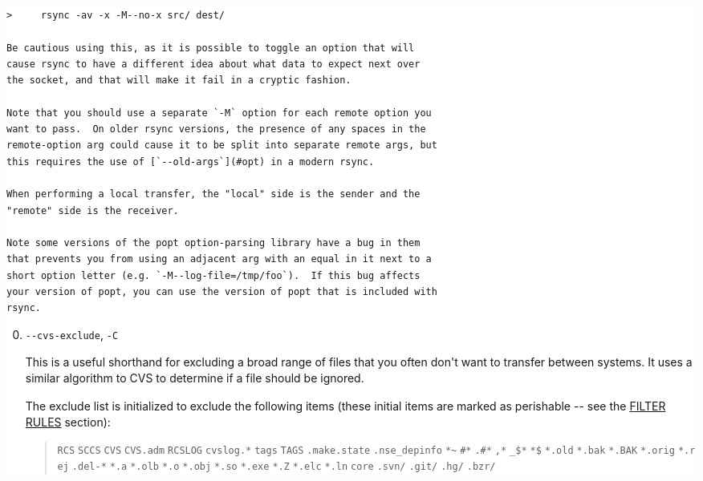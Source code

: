     >     rsync -av -x -M--no-x src/ dest/

    Be cautious using this, as it is possible to toggle an option that will
    cause rsync to have a different idea about what data to expect next over
    the socket, and that will make it fail in a cryptic fashion.

    Note that you should use a separate `-M` option for each remote option you
    want to pass.  On older rsync versions, the presence of any spaces in the
    remote-option arg could cause it to be split into separate remote args, but
    this requires the use of [`--old-args`](#opt) in a modern rsync.

    When performing a local transfer, the "local" side is the sender and the
    "remote" side is the receiver.

    Note some versions of the popt option-parsing library have a bug in them
    that prevents you from using an adjacent arg with an equal in it next to a
    short option letter (e.g. `-M--log-file=/tmp/foo`).  If this bug affects
    your version of popt, you can use the version of popt that is included with
    rsync.

0.  `--cvs-exclude`, `-C`

    This is a useful shorthand for excluding a broad range of files that you
    often don't want to transfer between systems.  It uses a similar algorithm
    to CVS to determine if a file should be ignored.

    The exclude list is initialized to exclude the following items (these
    initial items are marked as perishable -- see the [FILTER RULES](#)
    section):

    [comment]: # (This list gets used for the default-cvsignore.h file.)

    > `RCS`
    > `SCCS`
    > `CVS`
    > `CVS.adm`
    > `RCSLOG`
    > `cvslog.*`
    > `tags`
    > `TAGS`
    > `.make.state`
    > `.nse_depinfo`
    > `*~`
    > `#*`
    > `.#*`
    > `,*`
    > `_$*`
    > `*$`
    > `*.old`
    > `*.bak`
    > `*.BAK`
    > `*.orig`
    > `*.rej`
    > `.del-*`
    > `*.a`
    > `*.olb`
    > `*.o`
    > `*.obj`
    > `*.so`
    > `*.exe`
    > `*.Z`
    > `*.elc`
    > `*.ln`
    > `core`
    > `.svn/`
    > `.git/`
    > `.hg/`
    > `.bzr/`

[comment]: # (help-rsync.h)
[comment]: # (Keep these short enough that they'll be under 80 chars when indented by 7 chars.)
[comment]: # (help-rsyncd.h)
[comment]: # (An OL starting at 0 is converted into a DL by the parser.)